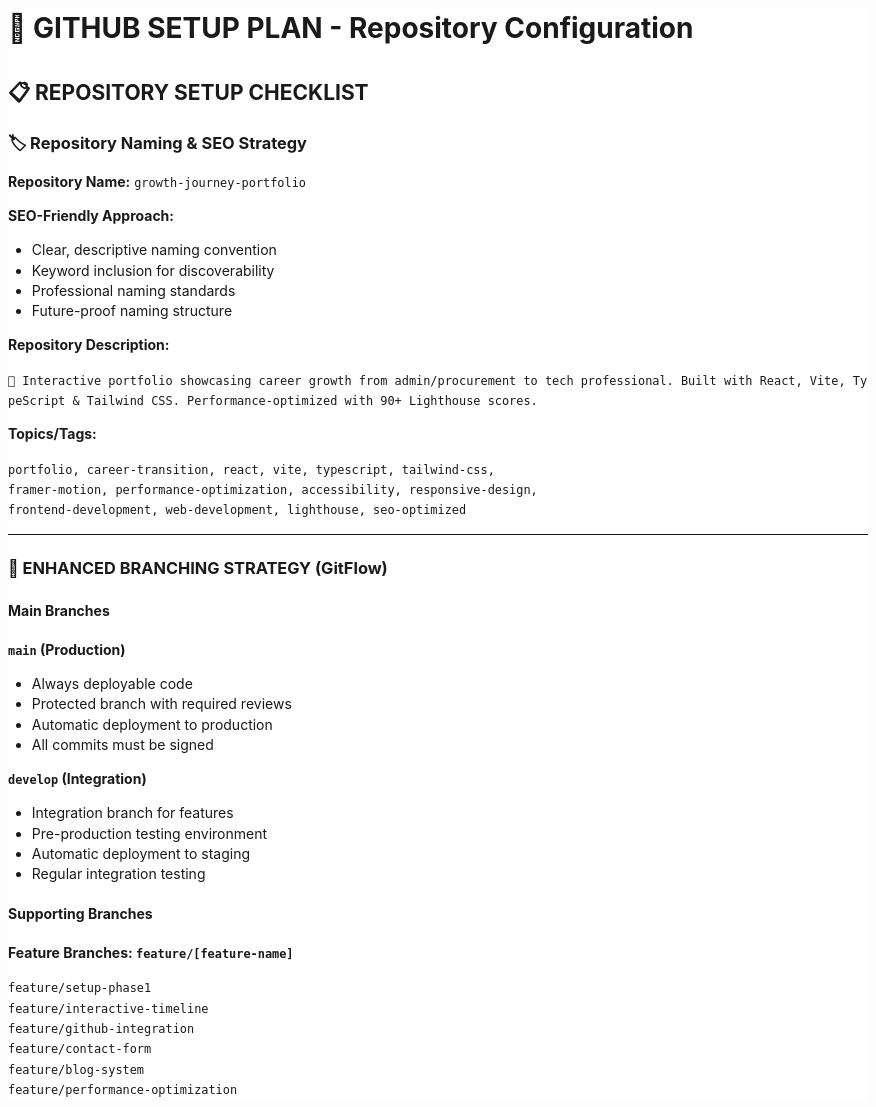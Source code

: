 # 🔧 GITHUB SETUP PLAN - Repository Configuration

## 📋 REPOSITORY SETUP CHECKLIST

### 🏷️ Repository Naming & SEO Strategy

**Repository Name:** `growth-journey-portfolio`

**SEO-Friendly Approach:**

- Clear, descriptive naming convention
- Keyword inclusion for discoverability
- Professional naming standards
- Future-proof naming structure

**Repository Description:**

```
🚀 Interactive portfolio showcasing career growth from admin/procurement to tech professional. Built with React, Vite, TypeScript & Tailwind CSS. Performance-optimized with 90+ Lighthouse scores.
```

**Topics/Tags:**

```
portfolio, career-transition, react, vite, typescript, tailwind-css, 
framer-motion, performance-optimization, accessibility, responsive-design,
frontend-development, web-development, lighthouse, seo-optimized
```

---

### 🌲 ENHANCED BRANCHING STRATEGY (GitFlow)

#### Main Branches

**`main` (Production)**

- Always deployable code
- Protected branch with required reviews
- Automatic deployment to production
- All commits must be signed

**`develop` (Integration)**

- Integration branch for features
- Pre-production testing environment
- Automatic deployment to staging
- Regular integration testing

#### Supporting Branches

**Feature Branches: `feature/[feature-name]`**

```
feature/setup-phase1
feature/interactive-timeline
feature/github-integration
feature/contact-form
feature/blog-system
feature/performance-optimization
```
